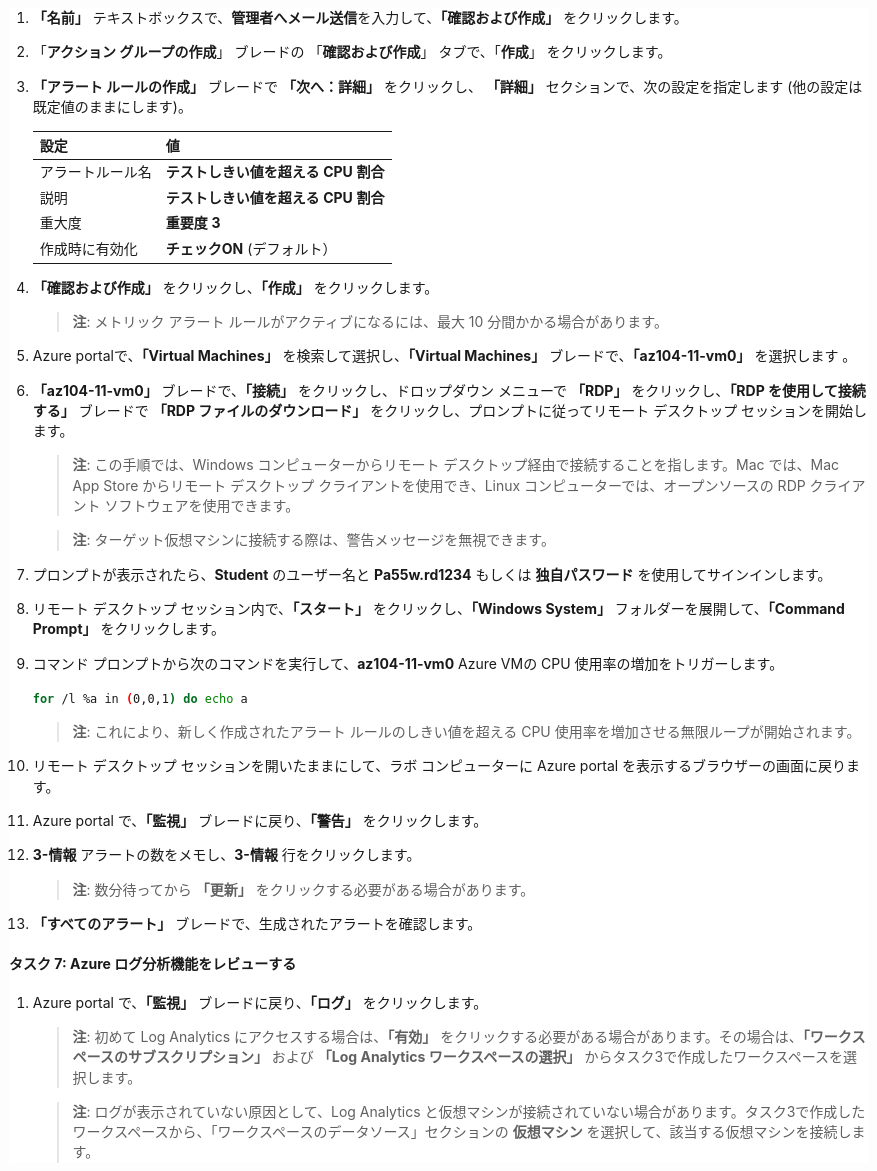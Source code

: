 1. **「名前」** テキストボックスで、**管理者へメール送信**を入力して、**「確認および作成」** をクリックします。

1. 「**アクション グループの作成**」 ブレードの 「**確認および作成**」 タブで、「**作成**」 をクリックします。

1. **「アラート ルールの作成」** ブレードで **「次へ：詳細」** をクリックし、 **「詳細」** セクションで、次の設定を指定します (他の設定は既定値のままにします)。

    | 設定 | 値 |
    | --- | --- |
    | アラートルール名 | **テストしきい値を超える CPU 割合** |
    | 説明 | **テストしきい値を超える CPU 割合** |
    | 重大度 | **重要度 3** |
    | 作成時に有効化 | **チェックON** (デフォルト）|

1. **「確認および作成」** をクリックし、**「作成」** をクリックします。

    >**注**: メトリック アラート ルールがアクティブになるには、最大 10 分間かかる場合があります。

1. Azure portalで、**「Virtual Machines」** を検索して選択し、**「Virtual Machines」** ブレードで、**「az104-11-vm0」** を選択します 。

1. **「az104-11-vm0」** ブレードで、**「接続」** をクリックし、ドロップダウン メニューで **「RDP」** をクリックし、**「RDP を使用して接続する」** ブレードで **「RDP ファイルのダウンロード」** をクリックし、プロンプトに従ってリモート デスクトップ セッションを開始します。

    >**注**: この手順では、Windows コンピューターからリモート デスクトップ経由で接続することを指します。Mac では、Mac App Store からリモート デスクトップ クライアントを使用でき、Linux コンピューターでは、オープンソースの RDP クライアント ソフトウェアを使用できます。

    >**注**: ターゲット仮想マシンに接続する際は、警告メッセージを無視できます。

1. プロンプトが表示されたら、**Student** のユーザー名と **Pa55w.rd1234** もしくは **独自パスワード** を使用してサインインします。

1. リモート デスクトップ セッション内で、**「スタート」** をクリックし、**「Windows System」** フォルダーを展開して、**「Command Prompt」** をクリックします。

1. コマンド プロンプトから次のコマンドを実行して、**az104-11-vm0** Azure VMの CPU 使用率の増加をトリガーします。

   ```sh
   for /l %a in (0,0,1) do echo a
   ```

    >**注**: これにより、新しく作成されたアラート ルールのしきい値を超える CPU 使用率を増加させる無限ループが開始されます。

1. リモート デスクトップ セッションを開いたままにして、ラボ コンピューターに Azure portal を表示するブラウザーの画面に戻ります。

1. Azure portal で、**「監視」** ブレードに戻り、**「警告」** をクリックします。

1. **3-情報** アラートの数をメモし、**3-情報** 行をクリックします。

    >**注**: 数分待ってから **「更新」** をクリックする必要がある場合があります。

1. **「すべてのアラート」** ブレードで、生成されたアラートを確認します。

#### タスク 7: Azure ログ分析機能をレビューする

1. Azure portal で、**「監視」** ブレードに戻り、**「ログ」** をクリックします。

    >**注**: 初めて Log Analytics にアクセスする場合は、**「有効」** をクリックする必要がある場合があります。その場合は、**「ワークスペースのサブスクリプション」** および **「Log Analytics ワークスペースの選択」** からタスク3で作成したワークスペースを選択します。

    >**注**: ログが表示されていない原因として、Log Analytics と仮想マシンが接続されていない場合があります。タスク3で作成したワークスペースから、「ワークスペースのデータソース」セクションの **仮想マシン** を選択して、該当する仮想マシンを接続します。
